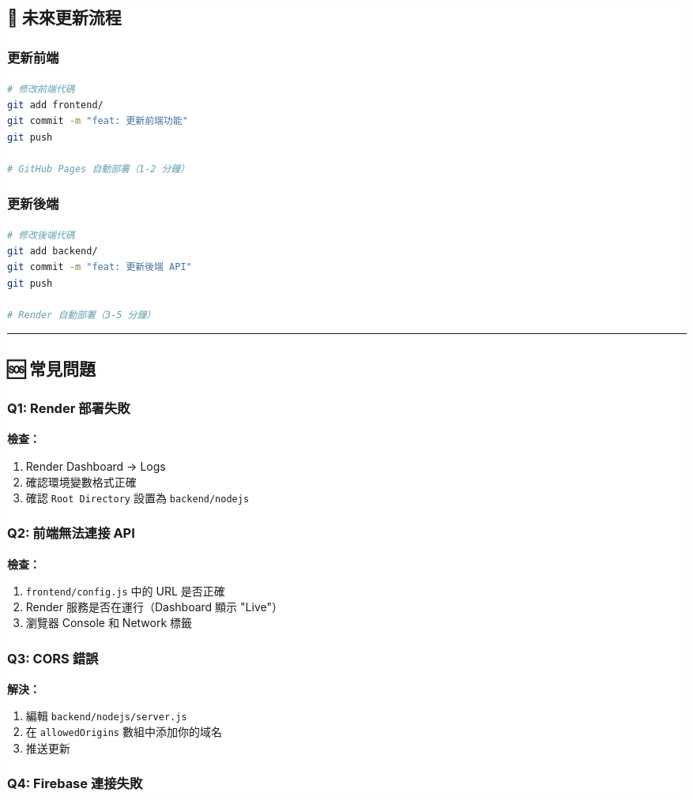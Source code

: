 
## 🔄 未來更新流程

### 更新前端

```bash
# 修改前端代碼
git add frontend/
git commit -m "feat: 更新前端功能"
git push

# GitHub Pages 自動部署（1-2 分鐘）
```

### 更新後端

```bash
# 修改後端代碼
git add backend/
git commit -m "feat: 更新後端 API"
git push

# Render 自動部署（3-5 分鐘）
```

---

## 🆘 常見問題

### Q1: Render 部署失敗

**檢查：**
1. Render Dashboard → Logs
2. 確認環境變數格式正確
3. 確認 `Root Directory` 設置為 `backend/nodejs`

### Q2: 前端無法連接 API

**檢查：**
1. `frontend/config.js` 中的 URL 是否正確
2. Render 服務是否在運行（Dashboard 顯示 "Live"）
3. 瀏覽器 Console 和 Network 標籤

### Q3: CORS 錯誤

**解決：**
1. 編輯 `backend/nodejs/server.js`
2. 在 `allowedOrigins` 數組中添加你的域名
3. 推送更新

### Q4: Firebase 連接失敗
